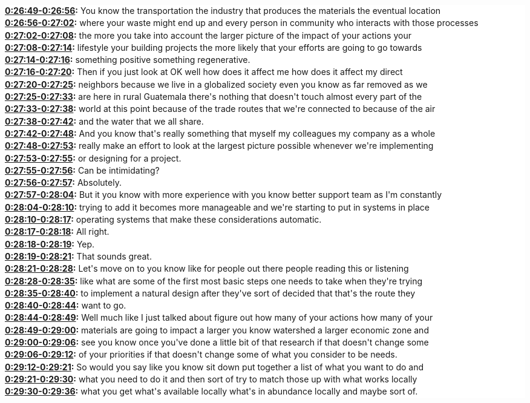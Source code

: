 **[0:26:49-0:26:56](https://regenerativeskills.com/abundantedge-oliver-goshey-030/#t=0:26:49):**  You know the transportation the industry that produces the materials the eventual location  
**[0:26:56-0:27:02](https://regenerativeskills.com/abundantedge-oliver-goshey-030/#t=0:26:56):**  where your waste might end up and every person in community who interacts with those processes  
**[0:27:02-0:27:08](https://regenerativeskills.com/abundantedge-oliver-goshey-030/#t=0:27:02):**  the more you take into account the larger picture of the impact of your actions your  
**[0:27:08-0:27:14](https://regenerativeskills.com/abundantedge-oliver-goshey-030/#t=0:27:08):**  lifestyle your building projects the more likely that your efforts are going to go towards  
**[0:27:14-0:27:16](https://regenerativeskills.com/abundantedge-oliver-goshey-030/#t=0:27:14):**  something positive something regenerative.  
**[0:27:16-0:27:20](https://regenerativeskills.com/abundantedge-oliver-goshey-030/#t=0:27:16):**  Then if you just look at OK well how does it affect me how does it affect my direct  
**[0:27:20-0:27:25](https://regenerativeskills.com/abundantedge-oliver-goshey-030/#t=0:27:20):**  neighbors because we live in a globalized society even you know as far removed as we  
**[0:27:25-0:27:33](https://regenerativeskills.com/abundantedge-oliver-goshey-030/#t=0:27:25):**  are here in rural Guatemala there's nothing that doesn't touch almost every part of the  
**[0:27:33-0:27:38](https://regenerativeskills.com/abundantedge-oliver-goshey-030/#t=0:27:33):**  world at this point because of the trade routes that we're connected to because of the air  
**[0:27:38-0:27:42](https://regenerativeskills.com/abundantedge-oliver-goshey-030/#t=0:27:38):**  and the water that we all share.  
**[0:27:42-0:27:48](https://regenerativeskills.com/abundantedge-oliver-goshey-030/#t=0:27:42):**  And you know that's really something that myself my colleagues my company as a whole  
**[0:27:48-0:27:53](https://regenerativeskills.com/abundantedge-oliver-goshey-030/#t=0:27:48):**  really make an effort to look at the largest picture possible whenever we're implementing  
**[0:27:53-0:27:55](https://regenerativeskills.com/abundantedge-oliver-goshey-030/#t=0:27:53):**  or designing for a project.  
**[0:27:55-0:27:56](https://regenerativeskills.com/abundantedge-oliver-goshey-030/#t=0:27:55):**  Can be intimidating?  
**[0:27:56-0:27:57](https://regenerativeskills.com/abundantedge-oliver-goshey-030/#t=0:27:56):**  Absolutely.  
**[0:27:57-0:28:04](https://regenerativeskills.com/abundantedge-oliver-goshey-030/#t=0:27:57):**  But it you know with more experience with you know better support team as I'm constantly  
**[0:28:04-0:28:10](https://regenerativeskills.com/abundantedge-oliver-goshey-030/#t=0:28:04):**  trying to add it becomes more manageable and we're starting to put in systems in place  
**[0:28:10-0:28:17](https://regenerativeskills.com/abundantedge-oliver-goshey-030/#t=0:28:10):**  operating systems that make these considerations automatic.  
**[0:28:17-0:28:18](https://regenerativeskills.com/abundantedge-oliver-goshey-030/#t=0:28:17):**  All right.  
**[0:28:18-0:28:19](https://regenerativeskills.com/abundantedge-oliver-goshey-030/#t=0:28:18):**  Yep.  
**[0:28:19-0:28:21](https://regenerativeskills.com/abundantedge-oliver-goshey-030/#t=0:28:19):**  That sounds great.  
**[0:28:21-0:28:28](https://regenerativeskills.com/abundantedge-oliver-goshey-030/#t=0:28:21):**  Let's move on to you know like for people out there people reading this or listening  
**[0:28:28-0:28:35](https://regenerativeskills.com/abundantedge-oliver-goshey-030/#t=0:28:28):**  like what are some of the first most basic steps one needs to take when they're trying  
**[0:28:35-0:28:40](https://regenerativeskills.com/abundantedge-oliver-goshey-030/#t=0:28:35):**  to implement a natural design after they've sort of decided that that's the route they  
**[0:28:40-0:28:44](https://regenerativeskills.com/abundantedge-oliver-goshey-030/#t=0:28:40):**  want to go.  
**[0:28:44-0:28:49](https://regenerativeskills.com/abundantedge-oliver-goshey-030/#t=0:28:44):**  Well much like I just talked about figure out how many of your actions how many of your  
**[0:28:49-0:29:00](https://regenerativeskills.com/abundantedge-oliver-goshey-030/#t=0:28:49):**  materials are going to impact a larger you know watershed a larger economic zone and  
**[0:29:00-0:29:06](https://regenerativeskills.com/abundantedge-oliver-goshey-030/#t=0:29:00):**  see you know once you've done a little bit of that research if that doesn't change some  
**[0:29:06-0:29:12](https://regenerativeskills.com/abundantedge-oliver-goshey-030/#t=0:29:06):**  of your priorities if that doesn't change some of what you consider to be needs.  
**[0:29:12-0:29:21](https://regenerativeskills.com/abundantedge-oliver-goshey-030/#t=0:29:12):**  So would you say like you know sit down put together a list of what you want to do and  
**[0:29:21-0:29:30](https://regenerativeskills.com/abundantedge-oliver-goshey-030/#t=0:29:21):**  what you need to do it and then sort of try to match those up with what works locally  
**[0:29:30-0:29:36](https://regenerativeskills.com/abundantedge-oliver-goshey-030/#t=0:29:30):**  what you get what's available locally what's in abundance locally and maybe sort of.  